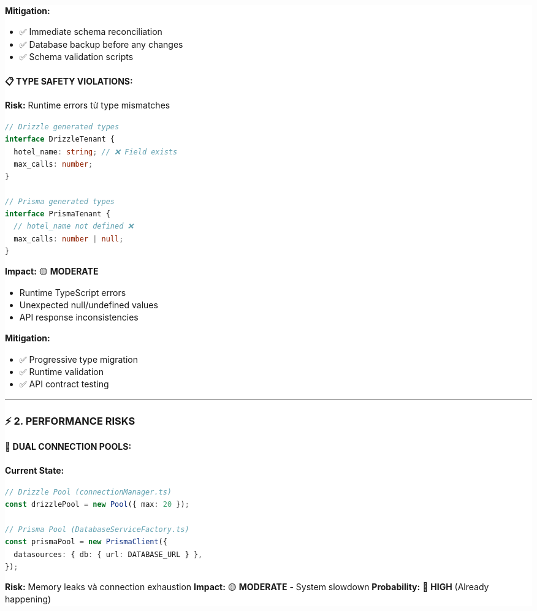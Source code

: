 **Mitigation:**

- ✅ Immediate schema reconciliation
- ✅ Database backup before any changes
- ✅ Schema validation scripts

#### 📋 **TYPE SAFETY VIOLATIONS:**

**Risk:** Runtime errors từ type mismatches

```typescript
// Drizzle generated types
interface DrizzleTenant {
  hotel_name: string; // ❌ Field exists
  max_calls: number;
}

// Prisma generated types
interface PrismaTenant {
  // hotel_name not defined ❌
  max_calls: number | null;
}
```

**Impact:** 🟡 **MODERATE**

- Runtime TypeScript errors
- Unexpected null/undefined values
- API response inconsistencies

**Mitigation:**

- ✅ Progressive type migration
- ✅ Runtime validation
- ✅ API contract testing

---

### ⚡ **2. PERFORMANCE RISKS**

#### 🔄 **DUAL CONNECTION POOLS:**

**Current State:**

```typescript
// Drizzle Pool (connectionManager.ts)
const drizzlePool = new Pool({ max: 20 });

// Prisma Pool (DatabaseServiceFactory.ts)
const prismaPool = new PrismaClient({
  datasources: { db: { url: DATABASE_URL } },
});
```

**Risk:** Memory leaks và connection exhaustion
**Impact:** 🟡 **MODERATE** - System slowdown
**Probability:** 🔴 **HIGH** (Already happening)
